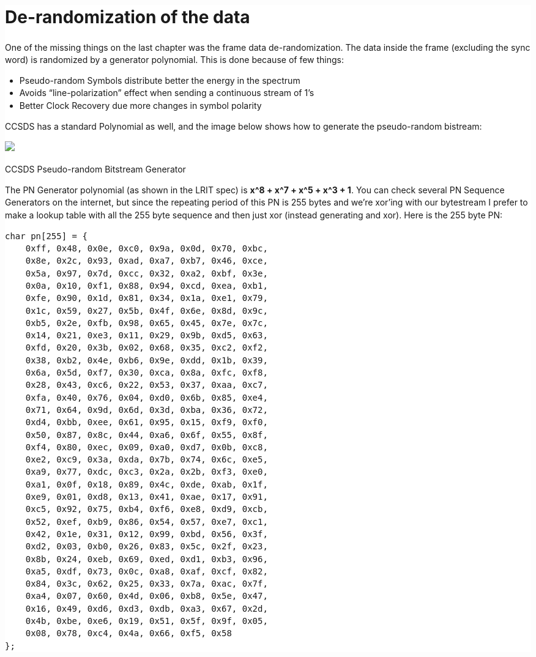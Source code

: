 

# De-randomization of the data

One of the missing things on the last chapter was the frame data de-randomization. The data inside the frame (excluding the sync word) is randomized by a generator polynomial. This is done because of few things:

  * Pseudo-random Symbols distribute better the energy in the spectrum
  * Avoids &#8220;line-polarization&#8221; effect when sending a continuous stream of 1&#8217;s
  * Better Clock Recovery due more changes in symbol polarity

CCSDS has a standard Polynomial as well, and the image below shows how to generate the pseudo-random bistream:

<div style="width: 650px" class="wp-caption aligncenter">
  <img class="" src="https://i.imgur.com/LAqE19G.png" width="640" />
  
  <p class="wp-caption-text">
    CCSDS Pseudo-random Bitstream Generator
  </p>
</div>

The PN Generator polynomial (as shown in the LRIT spec) is **x^8 + x^7 + x^5 + x^3 + 1**. You can check several PN Sequence Generators on the internet, but since the repeating period of this PN is 255 bytes and we&#8217;re xor&#8217;ing with our bytestream I prefer to make a lookup table with all the 255 byte sequence and then just xor (instead generating and xor). Here is the 255 byte PN:

<pre class="brush: cpp; title: ; notranslate" title="">char pn[255] = {
    0xff, 0x48, 0x0e, 0xc0, 0x9a, 0x0d, 0x70, 0xbc,
    0x8e, 0x2c, 0x93, 0xad, 0xa7, 0xb7, 0x46, 0xce,
    0x5a, 0x97, 0x7d, 0xcc, 0x32, 0xa2, 0xbf, 0x3e,
    0x0a, 0x10, 0xf1, 0x88, 0x94, 0xcd, 0xea, 0xb1,
    0xfe, 0x90, 0x1d, 0x81, 0x34, 0x1a, 0xe1, 0x79,
    0x1c, 0x59, 0x27, 0x5b, 0x4f, 0x6e, 0x8d, 0x9c,
    0xb5, 0x2e, 0xfb, 0x98, 0x65, 0x45, 0x7e, 0x7c,
    0x14, 0x21, 0xe3, 0x11, 0x29, 0x9b, 0xd5, 0x63,
    0xfd, 0x20, 0x3b, 0x02, 0x68, 0x35, 0xc2, 0xf2,
    0x38, 0xb2, 0x4e, 0xb6, 0x9e, 0xdd, 0x1b, 0x39,
    0x6a, 0x5d, 0xf7, 0x30, 0xca, 0x8a, 0xfc, 0xf8,
    0x28, 0x43, 0xc6, 0x22, 0x53, 0x37, 0xaa, 0xc7,
    0xfa, 0x40, 0x76, 0x04, 0xd0, 0x6b, 0x85, 0xe4,
    0x71, 0x64, 0x9d, 0x6d, 0x3d, 0xba, 0x36, 0x72,
    0xd4, 0xbb, 0xee, 0x61, 0x95, 0x15, 0xf9, 0xf0,
    0x50, 0x87, 0x8c, 0x44, 0xa6, 0x6f, 0x55, 0x8f,
    0xf4, 0x80, 0xec, 0x09, 0xa0, 0xd7, 0x0b, 0xc8,
    0xe2, 0xc9, 0x3a, 0xda, 0x7b, 0x74, 0x6c, 0xe5,
    0xa9, 0x77, 0xdc, 0xc3, 0x2a, 0x2b, 0xf3, 0xe0,
    0xa1, 0x0f, 0x18, 0x89, 0x4c, 0xde, 0xab, 0x1f,
    0xe9, 0x01, 0xd8, 0x13, 0x41, 0xae, 0x17, 0x91,
    0xc5, 0x92, 0x75, 0xb4, 0xf6, 0xe8, 0xd9, 0xcb,
    0x52, 0xef, 0xb9, 0x86, 0x54, 0x57, 0xe7, 0xc1,
    0x42, 0x1e, 0x31, 0x12, 0x99, 0xbd, 0x56, 0x3f,
    0xd2, 0x03, 0xb0, 0x26, 0x83, 0x5c, 0x2f, 0x23,
    0x8b, 0x24, 0xeb, 0x69, 0xed, 0xd1, 0xb3, 0x96,
    0xa5, 0xdf, 0x73, 0x0c, 0xa8, 0xaf, 0xcf, 0x82,
    0x84, 0x3c, 0x62, 0x25, 0x33, 0x7a, 0xac, 0x7f,
    0xa4, 0x07, 0x60, 0x4d, 0x06, 0xb8, 0x5e, 0x47,
    0x16, 0x49, 0xd6, 0xd3, 0xdb, 0xa3, 0x67, 0x2d,
    0x4b, 0xbe, 0xe6, 0x19, 0x51, 0x5f, 0x9f, 0x05,
    0x08, 0x78, 0xc4, 0x4a, 0x66, 0xf5, 0x58
};
</pre>

